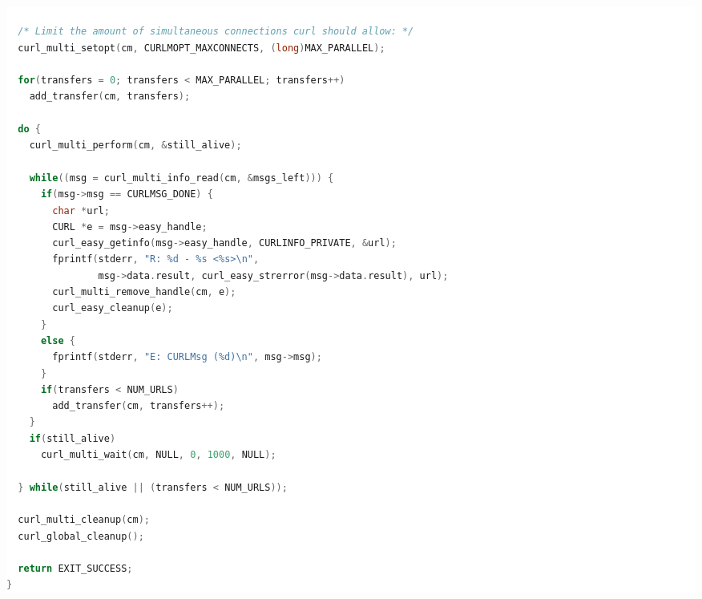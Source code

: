 ``` c++

  /* Limit the amount of simultaneous connections curl should allow: */
  curl_multi_setopt(cm, CURLMOPT_MAXCONNECTS, (long)MAX_PARALLEL);

  for(transfers = 0; transfers < MAX_PARALLEL; transfers++)
    add_transfer(cm, transfers);

  do {
    curl_multi_perform(cm, &still_alive);

    while((msg = curl_multi_info_read(cm, &msgs_left))) {
      if(msg->msg == CURLMSG_DONE) {
        char *url;
        CURL *e = msg->easy_handle;
        curl_easy_getinfo(msg->easy_handle, CURLINFO_PRIVATE, &url);
        fprintf(stderr, "R: %d - %s <%s>\n",
                msg->data.result, curl_easy_strerror(msg->data.result), url);
        curl_multi_remove_handle(cm, e);
        curl_easy_cleanup(e);
      }
      else {
        fprintf(stderr, "E: CURLMsg (%d)\n", msg->msg);
      }
      if(transfers < NUM_URLS)
        add_transfer(cm, transfers++);
    }
    if(still_alive)
      curl_multi_wait(cm, NULL, 0, 1000, NULL);

  } while(still_alive || (transfers < NUM_URLS));

  curl_multi_cleanup(cm);
  curl_global_cleanup();

  return EXIT_SUCCESS;
}
```


  [1]: https://curl.haxx.se/libcurl/c/libcurl-tutorial.html